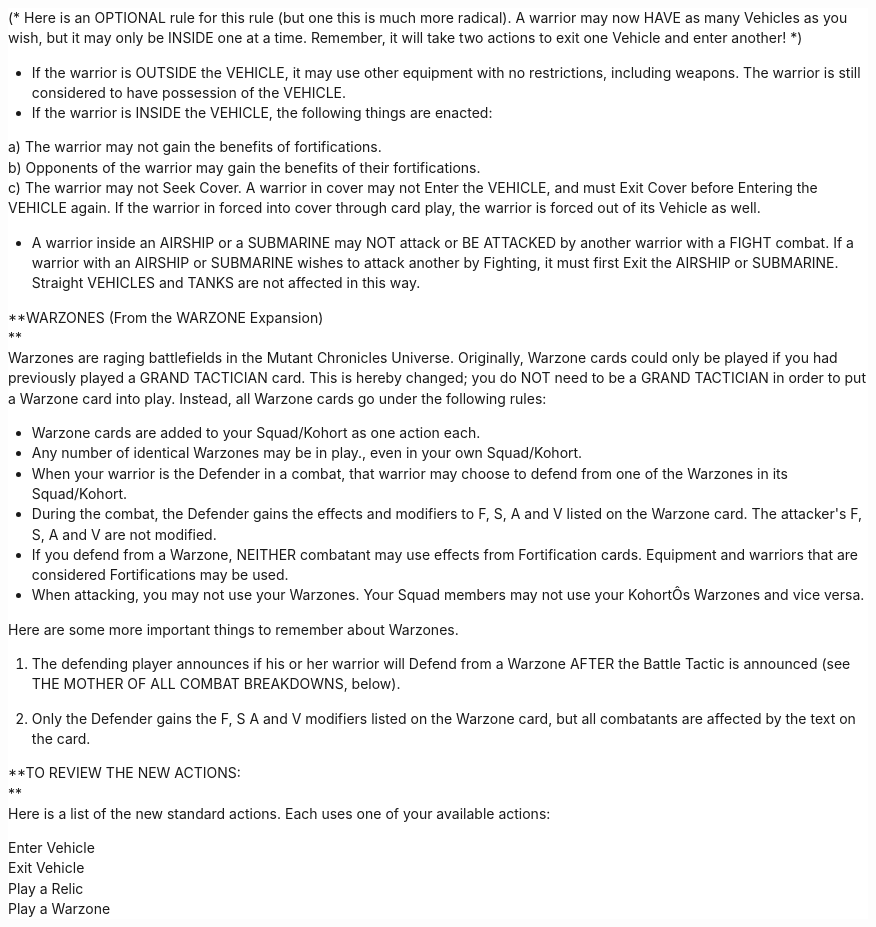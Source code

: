 (* Here is an OPTIONAL rule for this rule (but one this is much more radical). A warrior may now HAVE as many Vehicles as you wish, but it may only be INSIDE one at a time. Remember, it will take two actions to exit one Vehicle and enter another! *)
* If the warrior is OUTSIDE the VEHICLE, it may use other equipment with no restrictions, including weapons. The warrior is still considered to have possession of the VEHICLE.
* If the warrior is INSIDE the VEHICLE, the following things are enacted:

a) The warrior may not gain the benefits of fortifications.  
b) Opponents of the warrior may gain the benefits of their fortifications.  
c) The warrior may not Seek Cover. A warrior in cover may not Enter the VEHICLE, and must Exit Cover before Entering the VEHICLE again. If the warrior in forced into cover through card play, the warrior is forced out of its Vehicle as well.

* A warrior inside an AIRSHIP or a SUBMARINE may NOT attack or BE ATTACKED by another warrior with a FIGHT combat. If a warrior with an AIRSHIP or SUBMARINE wishes to attack another by Fighting, it must first Exit the AIRSHIP or SUBMARINE. Straight VEHICLES and TANKS are not affected in this way.

**WARZONES (From the WARZONE Expansion)  
**  
Warzones are raging battlefields in the Mutant Chronicles Universe. Originally, Warzone cards could only be played if you had previously played a GRAND TACTICIAN card. This is hereby changed; you do NOT need to be a GRAND TACTICIAN in order to put a Warzone card into play. Instead, all Warzone cards go under the following rules:

* Warzone cards are added to your Squad/Kohort as one action each.
* Any number of identical Warzones may be in play., even in your own Squad/Kohort.
* When your warrior is the Defender in a combat, that warrior may choose to defend from one of the Warzones in its Squad/Kohort.
* During the combat, the Defender gains the effects and modifiers to F, S, A and V listed on the Warzone card. The attacker's F, S, A and V are not modified.
* If you defend from a Warzone, NEITHER combatant may use effects from Fortification cards. Equipment and warriors that are considered Fortifications may be used.
* When attacking, you may not use your Warzones. Your Squad members may not use your KohortÔs Warzones and vice versa.

Here are some more important things to remember about Warzones.

1) The defending player announces if his or her warrior will Defend from a Warzone AFTER the Battle Tactic is announced (see THE MOTHER OF ALL COMBAT BREAKDOWNS, below).

2) Only the Defender gains the F, S A and V modifiers listed on the Warzone card, but all combatants are affected by the text on the card.

**TO REVIEW THE NEW ACTIONS:  
**  
Here is a list of the new standard actions. Each uses one of your available actions:

Enter Vehicle  
Exit Vehicle  
Play a Relic  
Play a Warzone
